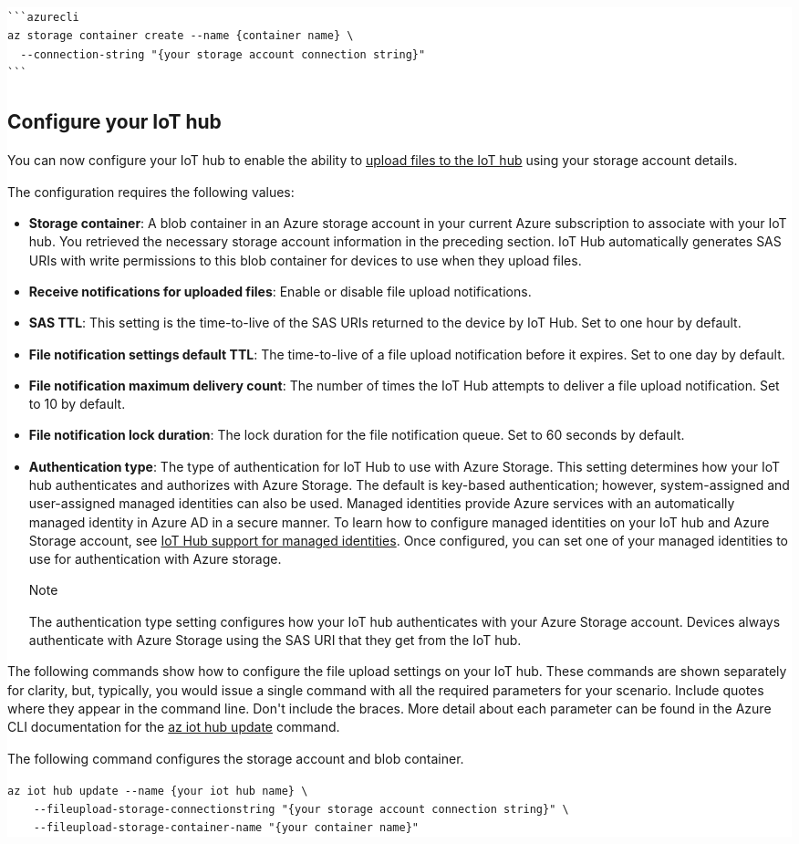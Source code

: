     ```azurecli
    az storage container create --name {container name} \
      --connection-string "{your storage account connection string}"
    ```

## Configure your IoT hub

You can now configure your IoT hub to enable the ability to [upload files to the IoT hub](iot-hub-devguide-file-upload.md) using your storage account details.

The configuration requires the following values:

* **Storage container**: A blob container in an Azure storage account in your current Azure subscription to associate with your IoT hub. You retrieved the necessary storage account information in the preceding section. IoT Hub automatically generates SAS URIs with write permissions to this blob container for devices to use when they upload files.

* **Receive notifications for uploaded files**: Enable or disable file upload notifications.

* **SAS TTL**: This setting is the time-to-live of the SAS URIs returned to the device by IoT Hub. Set to one hour by default.

* **File notification settings default TTL**: The time-to-live of a file upload notification before it expires. Set to one day by default.

* **File notification maximum delivery count**: The number of times the IoT Hub attempts to deliver a file upload notification. Set to 10 by default.

* **File notification lock duration**: The lock duration for the file notification queue. Set to 60 seconds by default.

* **Authentication type**: The type of authentication for IoT Hub to use with Azure Storage. This setting determines how your IoT hub authenticates and authorizes with Azure Storage. The default is key-based authentication; however, system-assigned and user-assigned managed identities can also be used. Managed identities provide Azure services with an automatically managed identity in Azure AD in a secure manner. To learn how to configure managed identities on your IoT hub and Azure Storage account, see [IoT Hub support for managed identities](./iot-hub-managed-identity.md). Once configured, you can set one of your managed identities to use for authentication with Azure storage.

    > [!NOTE]
    > The authentication type setting configures how your IoT hub authenticates with your Azure Storage account. Devices always authenticate with Azure Storage using the SAS URI that they get from the IoT hub. 


The following commands show how to configure the file upload settings on your IoT hub. These commands are shown separately for clarity, but, typically, you would issue a single command with all the required parameters for your scenario. Include quotes where they appear in the command line. Don't include the braces. More detail about each parameter can be found in the Azure CLI documentation for the [az iot hub update](/cli/azure/iot/hub#az_iot_hub_update) command.

The following command configures the storage account and blob container.

```azurecli
az iot hub update --name {your iot hub name} \
    --fileupload-storage-connectionstring "{your storage account connection string}" \
    --fileupload-storage-container-name "{your container name}" 
```
